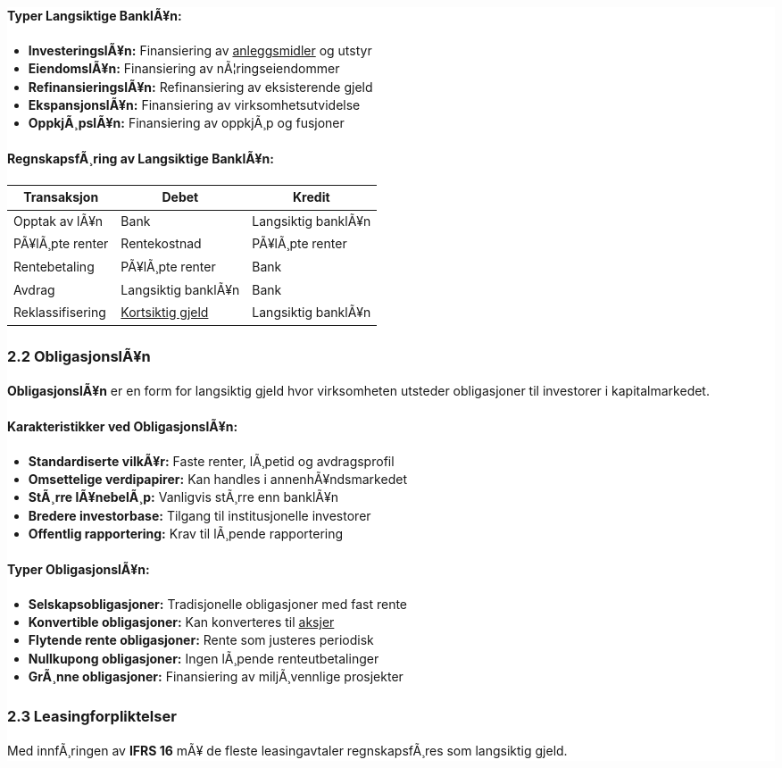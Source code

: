 #### Typer Langsiktige BanklÃ¥n:

* **InvesteringslÃ¥n:** Finansiering av [anleggsmidler](/blogs/regnskap/hva-er-anleggsmidler "Hva er Anleggsmidler? Komplett Guide til Faste Eiendeler") og utstyr
* **EiendomslÃ¥n:** Finansiering av nÃ¦ringseiendommer
* **RefinansieringslÃ¥n:** Refinansiering av eksisterende gjeld
* **EkspansjonslÃ¥n:** Finansiering av virksomhetsutvidelse
* **OppkjÃ¸pslÃ¥n:** Finansiering av oppkjÃ¸p og fusjoner

#### RegnskapsfÃ¸ring av Langsiktige BanklÃ¥n:

| **Transaksjon** | **Debet** | **Kredit** |
|-----------------|-----------|------------|
| Opptak av lÃ¥n | Bank | Langsiktig banklÃ¥n |
| PÃ¥lÃ¸pte renter | Rentekostnad | PÃ¥lÃ¸pte renter |
| Rentebetaling | PÃ¥lÃ¸pte renter | Bank |
| Avdrag | Langsiktig banklÃ¥n | Bank |
| Reklassifisering | [Kortsiktig gjeld](/blogs/regnskap/kortsiktig-gjeld "Hva er Kortsiktig Gjeld? Komplett Guide til Kortsiktige Forpliktelser") | Langsiktig banklÃ¥n |

### 2.2 ObligasjonslÃ¥n

**ObligasjonslÃ¥n** er en form for langsiktig gjeld hvor virksomheten utsteder obligasjoner til investorer i kapitalmarkedet.

#### Karakteristikker ved ObligasjonslÃ¥n:

* **Standardiserte vilkÃ¥r:** Faste renter, lÃ¸petid og avdragsprofil
* **Omsettelige verdipapirer:** Kan handles i annenhÃ¥ndsmarkedet
* **StÃ¸rre lÃ¥nebelÃ¸p:** Vanligvis stÃ¸rre enn banklÃ¥n
* **Bredere investorbase:** Tilgang til institusjonelle investorer
* **Offentlig rapportering:** Krav til lÃ¸pende rapportering

#### Typer ObligasjonslÃ¥n:

* **Selskapsobligasjoner:** Tradisjonelle obligasjoner med fast rente
* **Konvertible obligasjoner:** Kan konverteres til [aksjer](/blogs/regnskap/hva-er-en-aksje "Hva er en Aksje? Komplett Guide til Aksjer og Eierskap")
* **Flytende rente obligasjoner:** Rente som justeres periodisk
* **Nullkupong obligasjoner:** Ingen lÃ¸pende renteutbetalinger
* **GrÃ¸nne obligasjoner:** Finansiering av miljÃ¸vennlige prosjekter

### 2.3 Leasingforpliktelser

Med innfÃ¸ringen av **IFRS 16** mÃ¥ de fleste leasingavtaler regnskapsfÃ¸res som langsiktig gjeld.
